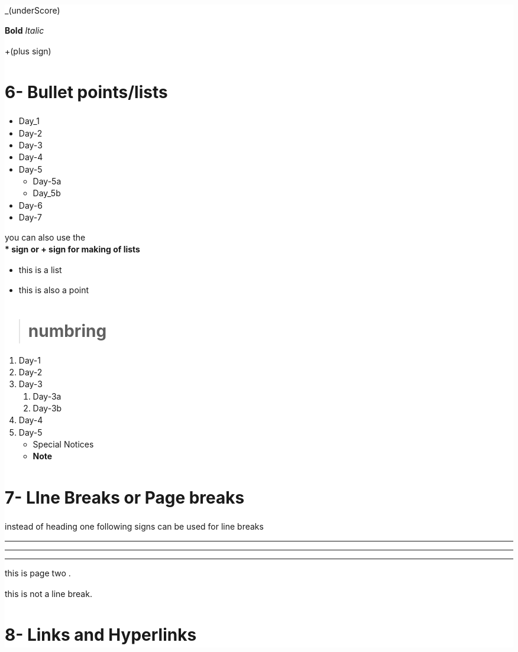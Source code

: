  _(underScore)

 __Bold__
 _Italic_

+(plus sign)



# 6- Bullet points/lists

- Day_1
- Day-2
- Day-3
- Day-4
- Day-5
    - Day-5a
    - Day_5b
- Day-6
- Day-7

you can also use the \
__* sign or + sign for making of lists__
* this is a list
+ this is also a point 



> # numbring

1. Day-1
2. Day-2
3. Day-3
    1. Day-3a
    2. Day-3b
4. Day-4
5. Day-5 
    - Special Notices
    - **Note**

# 7- LIne Breaks or Page breaks
instead of heading one following signs can be used for line breaks

---
___
***
 this is page two .
>
 this is not a line break.

 # 8- Links and Hyperlinks

